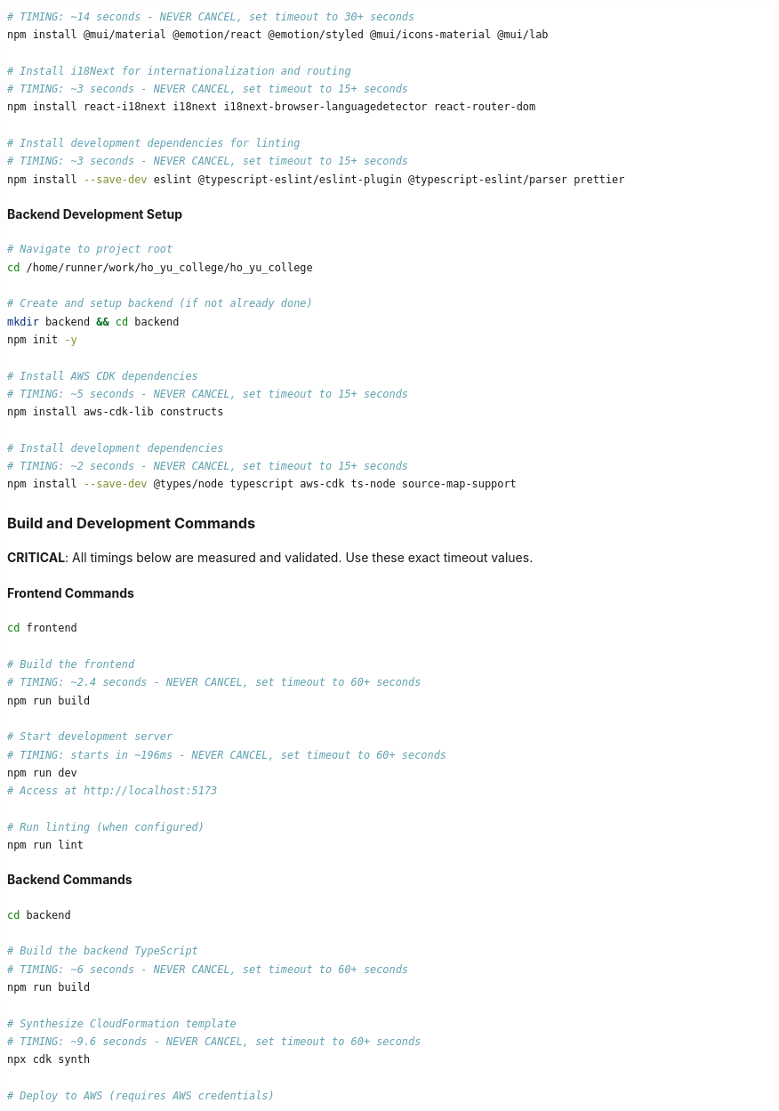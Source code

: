 ```bash
# TIMING: ~14 seconds - NEVER CANCEL, set timeout to 30+ seconds
npm install @mui/material @emotion/react @emotion/styled @mui/icons-material @mui/lab

# Install i18Next for internationalization and routing
# TIMING: ~3 seconds - NEVER CANCEL, set timeout to 15+ seconds
npm install react-i18next i18next i18next-browser-languagedetector react-router-dom

# Install development dependencies for linting
# TIMING: ~3 seconds - NEVER CANCEL, set timeout to 15+ seconds
npm install --save-dev eslint @typescript-eslint/eslint-plugin @typescript-eslint/parser prettier
```

#### Backend Development Setup
```bash
# Navigate to project root
cd /home/runner/work/ho_yu_college/ho_yu_college

# Create and setup backend (if not already done)
mkdir backend && cd backend
npm init -y

# Install AWS CDK dependencies
# TIMING: ~5 seconds - NEVER CANCEL, set timeout to 15+ seconds
npm install aws-cdk-lib constructs

# Install development dependencies
# TIMING: ~2 seconds - NEVER CANCEL, set timeout to 15+ seconds
npm install --save-dev @types/node typescript aws-cdk ts-node source-map-support
```

### Build and Development Commands

**CRITICAL**: All timings below are measured and validated. Use these exact timeout values.

#### Frontend Commands
```bash
cd frontend

# Build the frontend
# TIMING: ~2.4 seconds - NEVER CANCEL, set timeout to 60+ seconds
npm run build

# Start development server
# TIMING: starts in ~196ms - NEVER CANCEL, set timeout to 60+ seconds
npm run dev
# Access at http://localhost:5173

# Run linting (when configured)
npm run lint
```

#### Backend Commands  
```bash
cd backend

# Build the backend TypeScript
# TIMING: ~6 seconds - NEVER CANCEL, set timeout to 60+ seconds
npm run build

# Synthesize CloudFormation template
# TIMING: ~9.6 seconds - NEVER CANCEL, set timeout to 60+ seconds
npx cdk synth

# Deploy to AWS (requires AWS credentials)
```